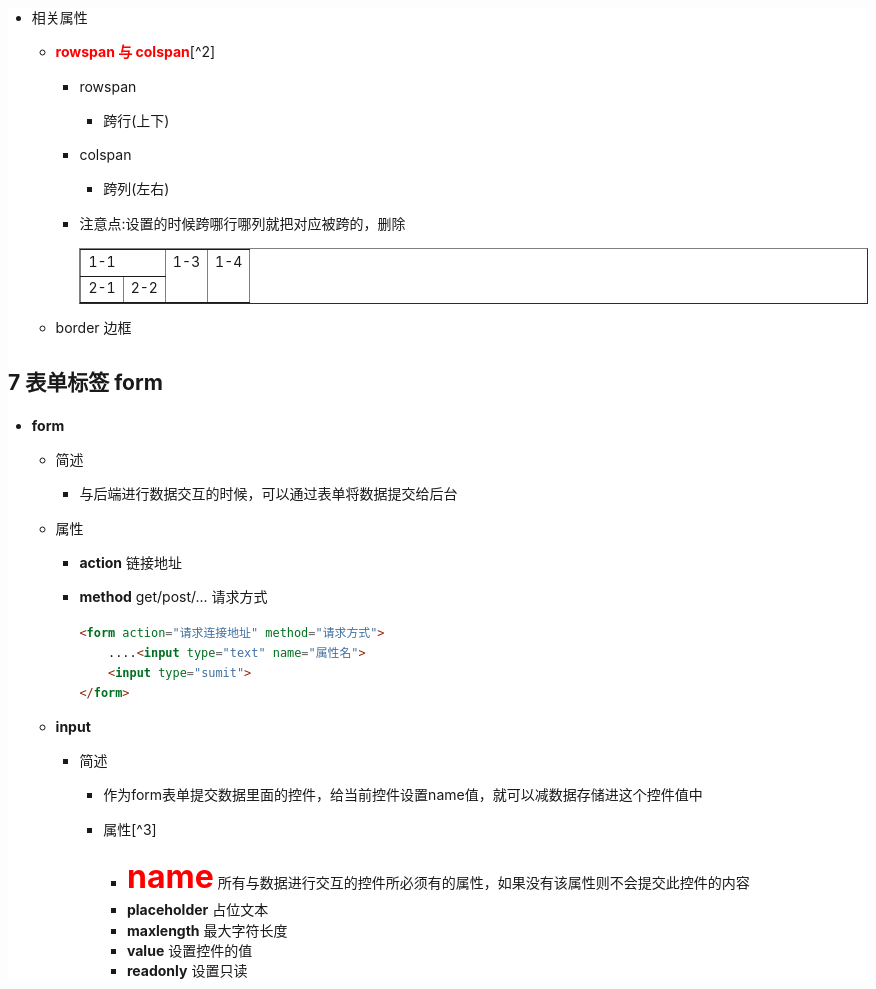   - 相关属性

    - **<font color=red>rowspan 与 colspan</font>**[^2]

      - rowspan

        - 跨行(上下)

      - colspan

        - 跨列(左右)

      - 注意点:设置的时候跨哪行哪列就把对应被跨的，删除

        <table border="1">
            <tr>
                <td colspan="2">1-1</td>
                <td rowspan="2">1-3</td>
                <td rowspan="2">1-4</td>
            </tr>
            <tr>
                <td>2-1</td>
                <td>2-2</td>
            </tr>
        </table>

    - border 边框

## 7 表单标签 form									

- **form**

  - 简述

    - 与后端进行数据交互的时候，可以通过表单将数据提交给后台

  - 属性

    - **action** 链接地址

    - **method** get/post/... 请求方式

      ```HTML
      <form action="请求连接地址" method="请求方式">
          ....<input type="text" name="属性名">
          <input type="sumit">
      </form>
      ```

  - **input**

    - 简述

      - 作为form表单提交数据里面的控件，给当前控件设置name值，就可以减数据存储进这个控件值中

      - 属性[^3]

        - **<font size=6px color=red>name</font>** 所有与数据进行交互的控件所必须有的属性，如果没有该属性则不会提交此控件的内容
        - **placeholder** 占位文本
        - **maxlength** 最大字符长度
        - **value** 设置控件的值
        - **readonly** 设置只读
